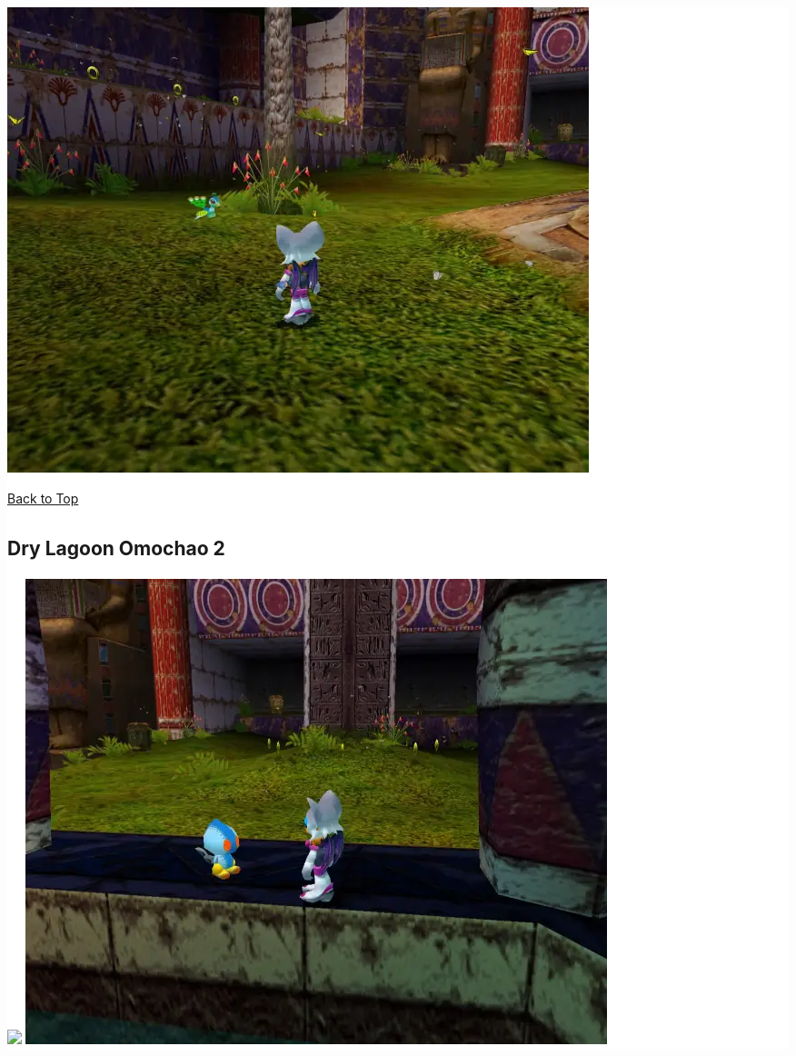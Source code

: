 ![](./DryLagoon/Animal-1st-Close.webp)

[Back to Top](#)

## Dry Lagoon Omochao 2
![](./DryLagoon/Omochao-2nd-Far.webp)
![](./DryLagoon/Omochao-2nd-Close.webp)
